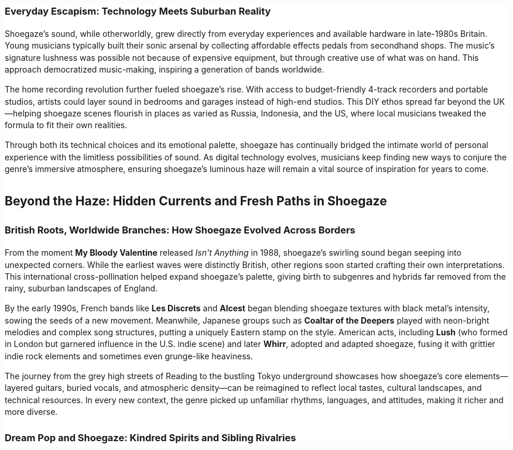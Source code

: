 ### Everyday Escapism: Technology Meets Suburban Reality

Shoegaze’s sound, while otherworldly, grew directly from everyday experiences and available hardware
in late-1980s Britain. Young musicians typically built their sonic arsenal by collecting affordable
effects pedals from secondhand shops. The music’s signature lushness was possible not because of
expensive equipment, but through creative use of what was on hand. This approach democratized
music-making, inspiring a generation of bands worldwide.

The home recording revolution further fueled shoegaze’s rise. With access to budget-friendly 4-track
recorders and portable studios, artists could layer sound in bedrooms and garages instead of
high-end studios. This DIY ethos spread far beyond the UK—helping shoegaze scenes flourish in places
as varied as Russia, Indonesia, and the US, where local musicians tweaked the formula to fit their
own realities.

Through both its technical choices and its emotional palette, shoegaze has continually bridged the
intimate world of personal experience with the limitless possibilities of sound. As digital
technology evolves, musicians keep finding new ways to conjure the genre’s immersive atmosphere,
ensuring shoegaze’s luminous haze will remain a vital source of inspiration for years to come.

## Beyond the Haze: Hidden Currents and Fresh Paths in Shoegaze

### British Roots, Worldwide Branches: How Shoegaze Evolved Across Borders

From the moment **My Bloody Valentine** released _Isn't Anything_ in 1988, shoegaze’s swirling sound
began seeping into unexpected corners. While the earliest waves were distinctly British, other
regions soon started crafting their own interpretations. This international cross-pollination helped
expand shoegaze’s palette, giving birth to subgenres and hybrids far removed from the rainy,
suburban landscapes of England.

By the early 1990s, French bands like **Les Discrets** and **Alcest** began blending shoegaze
textures with black metal’s intensity, sowing the seeds of a new movement. Meanwhile, Japanese
groups such as **Coaltar of the Deepers** played with neon-bright melodies and complex song
structures, putting a uniquely Eastern stamp on the style. American acts, including **Lush** (who
formed in London but garnered influence in the U.S. indie scene) and later **Whirr**, adopted and
adapted shoegaze, fusing it with grittier indie rock elements and sometimes even grunge-like
heaviness.

The journey from the grey high streets of Reading to the bustling Tokyo underground showcases how
shoegaze’s core elements—layered guitars, buried vocals, and atmospheric density—can be reimagined
to reflect local tastes, cultural landscapes, and technical resources. In every new context, the
genre picked up unfamiliar rhythms, languages, and attitudes, making it richer and more diverse.

### Dream Pop and Shoegaze: Kindred Spirits and Sibling Rivalries
